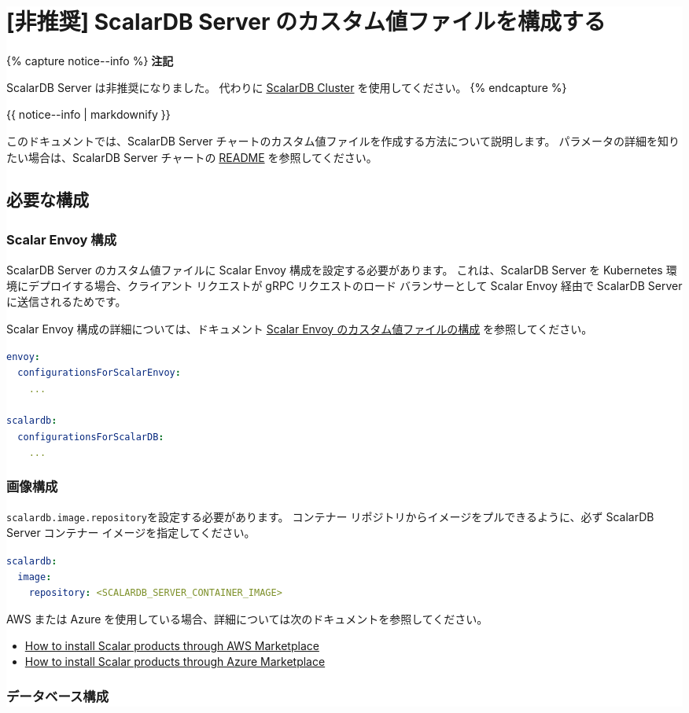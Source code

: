 # [非推奨] ScalarDB Server のカスタム値ファイルを構成する

{% capture notice--info %}
**注記**

ScalarDB Server は非推奨になりました。 代わりに [ScalarDB Cluster](configure-custom-values-scalardb-cluster.md) を使用してください。
{% endcapture %}

<div class="notice--info">{{ notice--info | markdownify }}</div>

このドキュメントでは、ScalarDB Server  チャートのカスタム値ファイルを作成する方法について説明します。 パラメータの詳細を知りたい場合は、ScalarDB Server チャートの [README](https://github.com/scalar-labs/helm-charts/blob/main/charts/scalardb/README.md) を参照してください。

## 必要な構成

### Scalar Envoy 構成

ScalarDB Server のカスタム値ファイルに Scalar Envoy 構成を設定する必要があります。 これは、ScalarDB Server を Kubernetes 環境にデプロイする場合、クライアント リクエストが gRPC リクエストのロード バランサーとして Scalar Envoy 経由で ScalarDB Server に送信されるためです。

Scalar Envoy 構成の詳細については、ドキュメント [Scalar Envoy のカスタム値ファイルの構成](configure-custom-values-envoy.md) を参照してください。

```yaml
envoy:
  configurationsForScalarEnvoy: 
    ...

scalardb:
  configurationsForScalarDB: 
    ...
```

### 画像構成

`scalardb.image.repository`を設定する必要があります。 コンテナー リポジトリからイメージをプルできるように、必ず ScalarDB Server コンテナー イメージを指定してください。

```yaml
scalardb:
  image:
    repository: <SCALARDB_SERVER_CONTAINER_IMAGE>
```

AWS または Azure を使用している場合、詳細については次のドキュメントを参照してください。

* [How to install Scalar products through AWS Marketplace](https://github.com/scalar-labs/scalar-kubernetes/blob/master/docs/AwsMarketplaceGuide.md)
* [How to install Scalar products through Azure Marketplace](https://github.com/scalar-labs/scalar-kubernetes/blob/master/docs/AzureMarketplaceGuide.md)

### データベース構成
